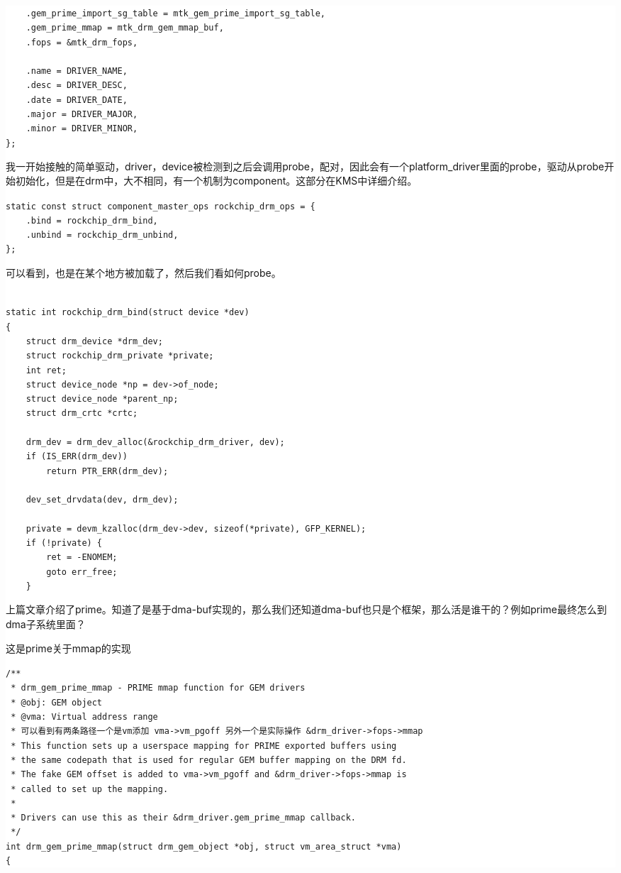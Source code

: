 ```
	.gem_prime_import_sg_table = mtk_gem_prime_import_sg_table,
	.gem_prime_mmap = mtk_drm_gem_mmap_buf,
	.fops = &mtk_drm_fops,

	.name = DRIVER_NAME,
	.desc = DRIVER_DESC,
	.date = DRIVER_DATE,
	.major = DRIVER_MAJOR,
	.minor = DRIVER_MINOR,
};
```

我一开始接触的简单驱动，driver，device被检测到之后会调用probe，配对，因此会有一个platform_driver里面的probe，驱动从probe开始初始化，但是在drm中，大不相同，有一个机制为component。这部分在KMS中详细介绍。

```
static const struct component_master_ops rockchip_drm_ops = {
	.bind = rockchip_drm_bind,
	.unbind = rockchip_drm_unbind,
};
```

可以看到，也是在某个地方被加载了，然后我们看如何probe。

```

static int rockchip_drm_bind(struct device *dev)
{
	struct drm_device *drm_dev;
	struct rockchip_drm_private *private;
	int ret;
	struct device_node *np = dev->of_node;
	struct device_node *parent_np;
	struct drm_crtc *crtc;

	drm_dev = drm_dev_alloc(&rockchip_drm_driver, dev);
	if (IS_ERR(drm_dev))
		return PTR_ERR(drm_dev);

	dev_set_drvdata(dev, drm_dev);

	private = devm_kzalloc(drm_dev->dev, sizeof(*private), GFP_KERNEL);
	if (!private) {
		ret = -ENOMEM;
		goto err_free;
	}
```

上篇文章介绍了prime。知道了是基于dma-buf实现的，那么我们还知道dma-buf也只是个框架，那么活是谁干的？例如prime最终怎么到dma子系统里面？

这是prime关于mmap的实现

```
/**
 * drm_gem_prime_mmap - PRIME mmap function for GEM drivers
 * @obj: GEM object
 * @vma: Virtual address range
 * 可以看到有两条路径一个是vm添加 vma->vm_pgoff 另外一个是实际操作 &drm_driver->fops->mmap
 * This function sets up a userspace mapping for PRIME exported buffers using
 * the same codepath that is used for regular GEM buffer mapping on the DRM fd.
 * The fake GEM offset is added to vma->vm_pgoff and &drm_driver->fops->mmap is
 * called to set up the mapping.
 *
 * Drivers can use this as their &drm_driver.gem_prime_mmap callback.
 */
int drm_gem_prime_mmap(struct drm_gem_object *obj, struct vm_area_struct *vma)
{
```